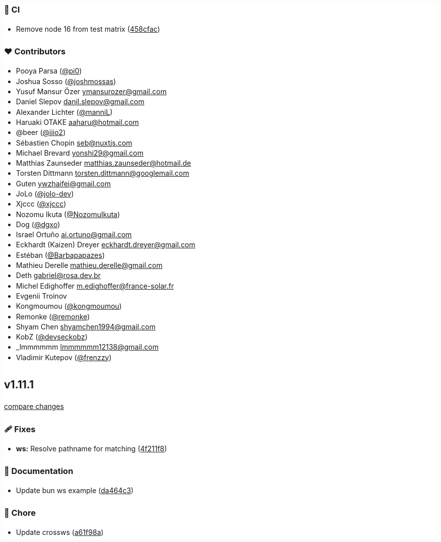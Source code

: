 ### 🤖 CI

- Remove node 16 from test matrix ([458cfac](https://github.com/h3js/h3/commit/458cfac))

### ❤️ Contributors

- Pooya Parsa ([@pi0](http://github.com/pi0))
- Joshua Sosso ([@joshmossas](http://github.com/joshmossas))
- Yusuf Mansur Özer <ymansurozer@gmail.com>
- Daniel Slepov <danil.slepov@gmail.com>
- Alexander Lichter ([@manniL](http://github.com/manniL))
- Haruaki OTAKE <aaharu@hotmail.com>
- @beer ([@iiio2](http://github.com/iiio2))
- Sébastien Chopin <seb@nuxtjs.com>
- Michael Brevard <yonshi29@gmail.com>
- Matthias Zaunseder <matthias.zaunseder@hotmail.de>
- Torsten Dittmann <torsten.dittmann@googlemail.com>
- Guten <ywzhaifei@gmail.com>
- JoLo ([@jolo-dev](http://github.com/jolo-dev))
- Xjccc ([@xjccc](http://github.com/xjccc))
- Nozomu Ikuta ([@NozomuIkuta](http://github.com/NozomuIkuta))
- Dog ([@dgxo](http://github.com/dgxo))
- Israel Ortuño <ai.ortuno@gmail.com>
- Eckhardt (Kaizen) Dreyer <eckhardt.dreyer@gmail.com>
- Estéban ([@Barbapapazes](http://github.com/Barbapapazes))
- Mathieu Derelle <mathieu.derelle@gmail.com>
- Deth <gabriel@rosa.dev.br>
- Michel Edighoffer <m.edighoffer@france-solar.fr>
- Evgenii Troinov
- Kongmoumou ([@kongmoumou](http://github.com/kongmoumou))
- Remonke ([@remonke](http://github.com/remonke))
- Shyam Chen <shyamchen1994@gmail.com>
- KobZ ([@devseckobz](http://github.com/devseckobz))
- \_lmmmmmm <lmmmmmm12138@gmail.com>
- Vladimir Kutepov ([@frenzzy](http://github.com/frenzzy))

## v1.11.1

[compare changes](https://github.com/h3js/h3/compare/v1.11.0...v1.11.1)

### 🩹 Fixes

- **ws:** Resolve pathname for matching ([4f211f8](https://github.com/h3js/h3/commit/4f211f8))

### 📖 Documentation

- Update bun ws example ([da464c3](https://github.com/h3js/h3/commit/da464c3))

### 🏡 Chore

- Update crossws ([a61f98a](https://github.com/h3js/h3/commit/a61f98a))
